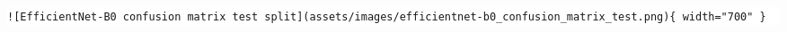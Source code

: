     ![EfficientNet-B0 confusion matrix test split](assets/images/efficientnet-b0_confusion_matrix_test.png){ width="700" }

<figure markdown>